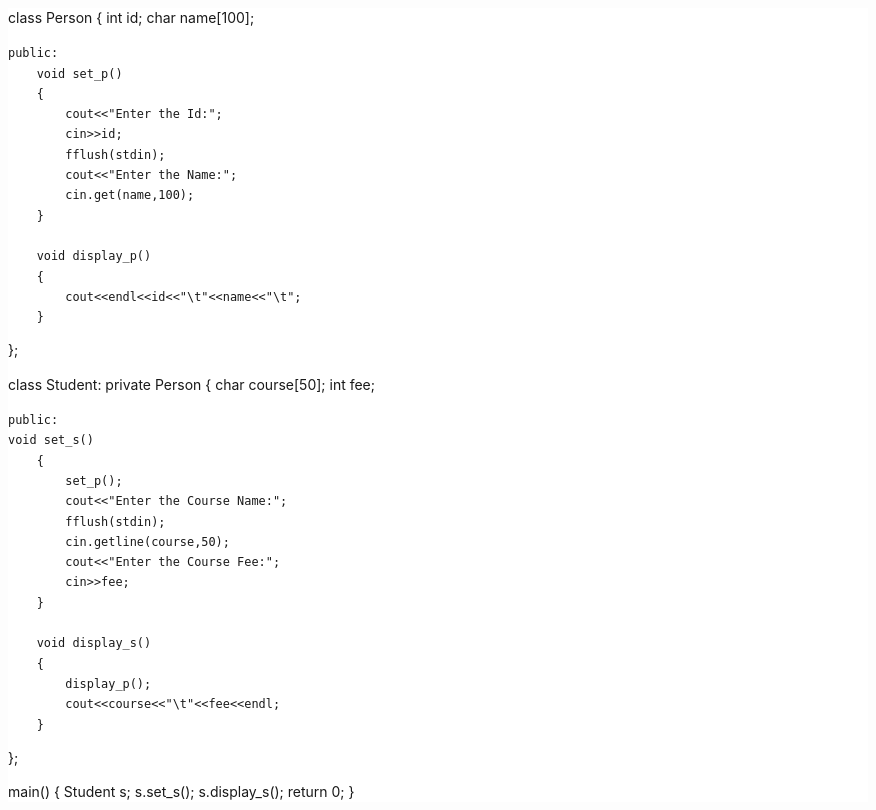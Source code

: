 class Person
{
    int id;
    char name[100];
    
    public:
        void set_p()
        {
            cout<<"Enter the Id:";
            cin>>id;
            fflush(stdin);
            cout<<"Enter the Name:";
            cin.get(name,100);
        }
    
        void display_p()
        {
            cout<<endl<<id<<"\t"<<name<<"\t";
        }
};
  
class Student: private Person
{
    char course[50];
    int fee;
      
    public:
    void set_s()
        {
            set_p();
            cout<<"Enter the Course Name:";
            fflush(stdin);
            cin.getline(course,50);
            cout<<"Enter the Course Fee:";
            cin>>fee;
        }
          
        void display_s()
        {
            display_p();
            cout<<course<<"\t"<<fee<<endl;
        }
};
  
main()
{
    Student s;
    s.set_s();
    s.display_s();
    return 0;
}




